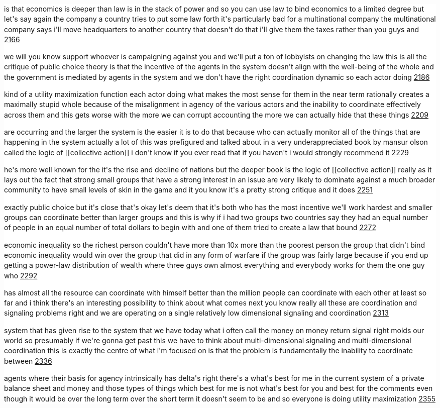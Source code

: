 is that economics is deeper than law is in the stack of power and so you can use law to bind economics to a limited degree but let's say again the company a country tries to put some law forth it's particularly bad for a multinational company the multinational company says i'll move headquarters to another country that doesn't do that i'll give them the taxes rather than you guys and [2166](https://www.youtube.com/watch?v=9psdN65IzOw&t=2166.619s)

we will you know support whoever is campaigning against you and we'll put a  ton of lobbyists on changing the law this is all the critique of public choice theory is that the incentive of the agents in the system doesn't align with the well-being of the whole and the government is mediated by agents in the system and we don't have the right coordination dynamic so each actor doing [2186](https://www.youtube.com/watch?v=9psdN65IzOw&t=2186.27s)

kind of a utility maximization function each actor doing what makes the most sense for them in the near term rationally creates a maximally stupid whole because of the misalignment in agency of the various actors and the inability to coordinate effectively across them and this gets worse with the more we can corrupt accounting the more we can actually hide that these things [2209](https://www.youtube.com/watch?v=9psdN65IzOw&t=2209.79s)

are occurring and the larger the system is the easier it is to do that because who can actually monitor all of the things that are happening in the system actually a lot of this was prefigured and talked about in a very underappreciated book by mansur olson called the logic of [[collective action]] i don't know if you ever read that if you haven't i would strongly recommend it [2229](https://www.youtube.com/watch?v=9psdN65IzOw&t=2229.47s)

he's more well known for the it's the rise and decline of nations but the deeper book is the logic of [[collective action]] really as it lays out the fact that strong small groups that have a strong interest in an issue are very likely to dominate against a much broader community to have small levels of skin in the game and it you know it's a pretty strong critique and it does [2251](https://www.youtube.com/watch?v=9psdN65IzOw&t=2251.609s)

exactly public choice but it's close that's okay let's deem that it's both who has the most incentive we'll work hardest and smaller groups can coordinate better than larger groups and this is why if i had two groups two countries say they had an equal number of people in an equal number of total dollars to begin with and one of them tried to create a law that bound [2272](https://www.youtube.com/watch?v=9psdN65IzOw&t=2272.999s)

economic inequality so the richest person couldn't have more than 10x more than the poorest person the group that didn't bind economic inequality would win over the group that did in any form of warfare if the group was fairly large because if you end up getting a power-law distribution of wealth where three guys own almost everything and everybody works for them the one guy who [2292](https://www.youtube.com/watch?v=9psdN65IzOw&t=2292.799s)

has almost all the resource can coordinate with himself better than the million people can coordinate with each other at least so far and i think there's an interesting possibility to think about what comes next you know really all these are coordination and signaling problems right and we are operating on a single relatively low dimensional signaling and coordination [2313](https://www.youtube.com/watch?v=9psdN65IzOw&t=2313.769s)

system that has given rise to the system that we have today what i often call the money on money return signal right molds our world so presumably if we're gonna get past this we have to think about multi-dimensional signaling and multi-dimensional coordination this is exactly the centre of what i'm focused on is that the problem is fundamentally the inability to coordinate between [2336](https://www.youtube.com/watch?v=9psdN65IzOw&t=2336.539s)

agents where their basis for agency intrinsically has delta's right there's a what's best for me in the current system of a private balance sheet and money and those types of things which best for me is not what's best for you and best for the comments even though it would be over the long term over the short term it doesn't seem to be and so everyone is doing utility maximization [2355](https://www.youtube.com/watch?v=9psdN65IzOw&t=2355.829s)
